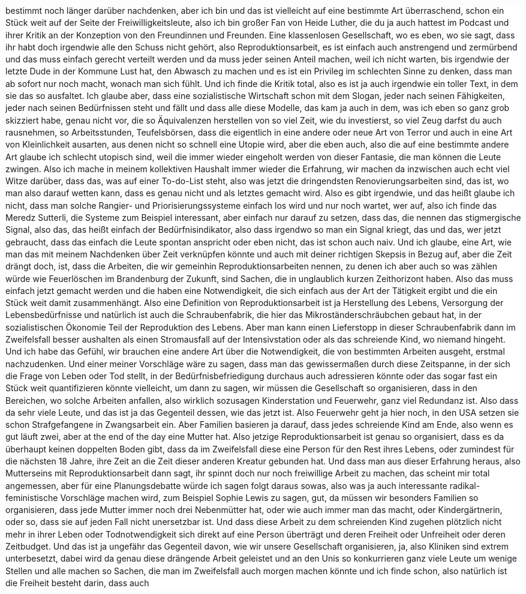 bestimmt noch länger darüber nachdenken, aber ich bin und das ist vielleicht auf eine bestimmte Art überraschend, schon ein Stück weit auf der Seite der Freiwilligkeitsleute, also ich bin großer Fan von Heide Luther, die du ja auch hattest im Podcast und ihrer Kritik an der Konzeption von den Freundinnen und Freunden. Eine klassenlosen Gesellschaft, wo es eben, wo sie sagt, dass ihr habt doch irgendwie alle den Schuss nicht gehört, also Reproduktionsarbeit, es ist einfach auch anstrengend und zermürbend und das muss einfach gerecht verteilt werden und da muss jeder seinen Anteil machen, weil ich nicht warten, bis irgendwie der letzte Dude in der Kommune Lust hat, den Abwasch zu machen und es ist ein Privileg im schlechten Sinne zu denken, dass man ab sofort nur noch macht, wonach man sich fühlt. Und ich finde die Kritik total, also es ist ja auch irgendwie ein toller Text, in dem sie das so ausfaltet. Ich glaube aber, dass eine sozialistische Wirtschaft schon mit dem Slogan, jeder nach seinen Fähigkeiten, jeder nach seinen Bedürfnissen steht und fällt und dass alle diese Modelle, das kam ja auch in dem, was ich eben so ganz grob skizziert habe, genau nicht vor, die so Äquivalenzen herstellen von so viel Zeit, wie du investierst, so viel Zeug darfst du auch rausnehmen, so Arbeitsstunden, Teufelsbörsen, dass die eigentlich in eine andere oder neue Art von Terror und auch in eine Art von Kleinlichkeit ausarten, aus denen nicht so schnell eine Utopie wird, aber die eben auch, also die auf eine bestimmte andere Art glaube ich schlecht utopisch sind, weil die immer wieder eingeholt werden von dieser Fantasie, die man können die Leute zwingen. Also ich mache in meinem kollektiven Haushalt immer wieder die Erfahrung, wir machen da inzwischen auch echt viel Witze darüber, dass das, was auf einer To-do-List steht, also was jetzt die dringendsten Renovierungsarbeiten sind, das ist, wo man also darauf wetten kann, dass es genau nicht und als letztes gemacht wird. Also es gibt irgendwie, und das heißt glaube ich nicht, dass man solche Rangier- und Priorisierungssysteme einfach los wird und nur noch wartet, wer auf, also ich finde das Meredz Sutterli, die Systeme zum Beispiel interessant, aber einfach nur darauf zu setzen, dass das, die nennen das stigmergische Signal, also das, das heißt einfach der Bedürfnisindikator, also dass irgendwo so man ein Signal kriegt, das und das, wer jetzt gebraucht, dass das einfach die Leute spontan anspricht oder eben nicht, das ist schon auch naiv. Und ich glaube, eine Art, wie man das mit meinem Nachdenken über Zeit verknüpfen könnte und auch mit deiner richtigen Skepsis in Bezug auf, aber die Zeit drängt doch, ist, dass die Arbeiten, die wir gemeinhin Reproduktionsarbeiten nennen, zu denen ich aber auch so was zählen würde wie Feuerlöschen im Brandenburg der Zukunft, sind Sachen, die in unglaublich kurzen Zeithorizont haben. Also das muss einfach jetzt gemacht werden und die haben eine Notwendigkeit, die sich einfach aus der Art der Tätigkeit ergibt und die ein Stück weit damit zusammenhängt. Also eine Definition von Reproduktionsarbeit ist ja Herstellung des Lebens, Versorgung der Lebensbedürfnisse und natürlich ist auch die Schraubenfabrik, die hier das Mikroständerschräubchen gebaut hat, in der sozialistischen Ökonomie Teil der Reproduktion des Lebens. Aber man kann einen Lieferstopp in dieser Schraubenfabrik dann im Zweifelsfall besser aushalten als einen Stromausfall auf der Intensivstation oder als das schreiende Kind, wo niemand hingeht. Und ich habe das Gefühl, wir brauchen eine andere Art über die Notwendigkeit, die von bestimmten Arbeiten ausgeht, erstmal nachzudenken. Und einer meiner Vorschläge wäre zu sagen, dass man das gewissermaßen durch diese Zeitspanne, in der sich die Frage von Leben oder Tod stellt, in der Bedürfnisbefriedigung durchaus auch adressieren könnte oder das sogar fast ein Stück weit quantifizieren könnte vielleicht, um dann zu sagen, wir müssen die Gesellschaft so organisieren, dass in den Bereichen, wo solche Arbeiten anfallen, also wirklich sozusagen Kinderstation und Feuerwehr, ganz viel Redundanz ist. Also dass da sehr viele Leute, und das ist ja das Gegenteil dessen, wie das jetzt ist. Also Feuerwehr geht ja hier noch, in den USA setzen sie schon Strafgefangene in Zwangsarbeit ein. Aber Familien basieren ja darauf, dass jedes schreiende Kind am Ende, also wenn es gut läuft zwei, aber at the end of the day eine Mutter hat. Also jetzige Reproduktionsarbeit ist genau so organisiert, dass es da überhaupt keinen doppelten Boden gibt, dass da im Zweifelsfall diese eine Person für den Rest ihres Lebens, oder zumindest für die nächsten 18 Jahre, ihre Zeit an die Zeit dieser anderen Kreatur gebunden hat. Und dass man aus dieser Erfahrung heraus, also Mutterseins mit Reproduktionsarbeit dann sagt, ihr spinnt doch nur noch freiwillige Arbeit zu machen, das scheint mir total angemessen, aber für eine Planungsdebatte würde ich sagen folgt daraus sowas, also was ja auch interessante radikal-feministische Vorschläge machen wird, zum Beispiel Sophie Lewis zu sagen, gut, da müssen wir besonders Familien so organisieren, dass jede Mutter immer noch drei Nebenmütter hat, oder wie auch immer man das macht, oder Kindergärtnerin, oder so, dass sie auf jeden Fall nicht unersetzbar ist. Und dass diese Arbeit zu dem schreienden Kind zugehen plötzlich nicht mehr in ihrer Leben oder Todnotwendigkeit sich direkt auf eine Person überträgt und deren Freiheit oder Unfreiheit oder deren Zeitbudget. Und das ist ja ungefähr das Gegenteil davon, wie wir unsere Gesellschaft organisieren, ja, also Kliniken sind extrem unterbesetzt, dabei wird da genau diese drängende Arbeit geleistet und an den Unis so konkurrieren ganz viele Leute um wenige Stellen und alle machen so Sachen, die man im Zweifelsfall auch morgen machen könnte und ich finde schon, also natürlich ist die Freiheit besteht darin, dass auch